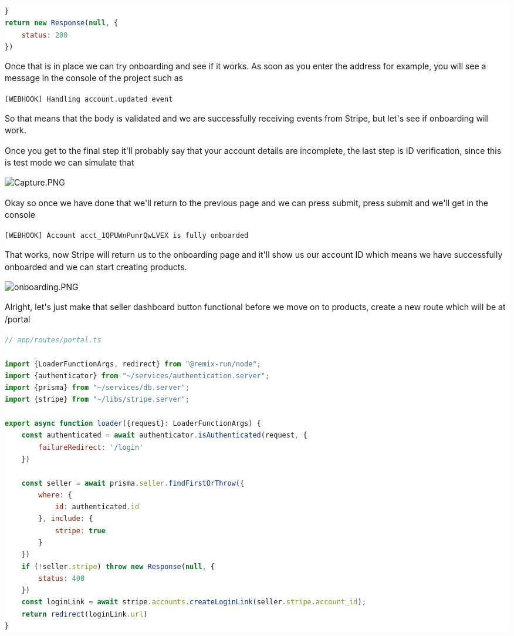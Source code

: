 ```js
}
return new Response(null, {
    status: 200
})
```

Once that is in place we can try onboarding and see if it works. As soon as you enter the address for example, you will see a message in the console of the project such as
```
[WEBHOOK] Handling account.updated event
```
So that means that the body is validated and we are successfully receiving events from Stripe, but let's see if onboarding will work. 

Once you get to the final step it'll probably say that your account details are incomplete, the last step is ID verification, since this is test mode we can simulate that

![Capture.PNG](https://collected-notes.s3.us-west-2.amazonaws.com/uploads/29005/bd6f0e75-4cef-4f80-9239-979cdc2deac0)

Okay so once we have done that we'll return to the previous page and we can press submit, press submit and we'll get in the console

```js
[WEBHOOK] Account acct_1QPUWnPunrQwLVEX is fully onboarded
```
That works, now Stripe will return us to the onboarding page and it'll show us our account ID which means we have successfully onboarded and we can start creating products.

![onboarding.PNG](https://collected-notes.s3.us-west-2.amazonaws.com/uploads/29005/af3559ec-33df-4487-a378-4cc086434e50)

Alright, let's just make that seller dashboard button functional before we move on to products, create a new route which will be at /portal 

```js
// app/routes/portal.ts

import {LoaderFunctionArgs, redirect} from "@remix-run/node";
import {authenticator} from "~/services/authentication.server";
import {prisma} from "~/services/db.server";
import {stripe} from "~/libs/stripe.server";

export async function loader({request}: LoaderFunctionArgs) {
    const authenticated = await authenticator.isAuthenticated(request, {
        failureRedirect: '/login'
    })

    const seller = await prisma.seller.findFirstOrThrow({
        where: {
            id: authenticated.id
        }, include: {
            stripe: true
        }
    })
    if (!seller.stripe) throw new Response(null, {
        status: 400
    })
    const loginLink = await stripe.accounts.createLoginLink(seller.stripe.account_id);
    return redirect(loginLink.url)
}
```
